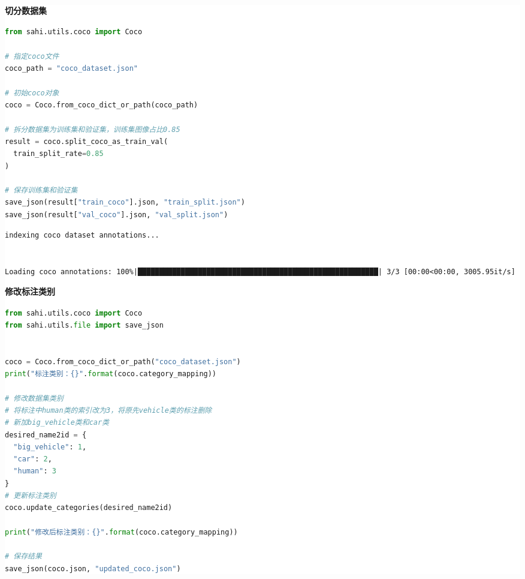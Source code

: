 **切分数据集**


```python
from sahi.utils.coco import Coco

# 指定coco文件
coco_path = "coco_dataset.json"

# 初始coco对象
coco = Coco.from_coco_dict_or_path(coco_path)

# 拆分数据集为训练集和验证集，训练集图像占比0.85
result = coco.split_coco_as_train_val(
  train_split_rate=0.85
)

# 保存训练集和验证集
save_json(result["train_coco"].json, "train_split.json")
save_json(result["val_coco"].json, "val_split.json")
```

    indexing coco dataset annotations...
    

    Loading coco annotations: 100%|████████████████████████████████████████████████████████| 3/3 [00:00<00:00, 3005.95it/s]
    

**修改标注类别**


```python
from sahi.utils.coco import Coco
from sahi.utils.file import save_json


coco = Coco.from_coco_dict_or_path("coco_dataset.json")
print("标注类别：{}".format(coco.category_mapping))

# 修改数据集类别
# 将标注中human类的索引改为3，将原先vehicle类的标注删除
# 新加big_vehicle类和car类
desired_name2id = {
  "big_vehicle": 1,
  "car": 2,
  "human": 3
}
# 更新标注类别
coco.update_categories(desired_name2id)

print("修改后标注类别：{}".format(coco.category_mapping))

# 保存结果
save_json(coco.json, "updated_coco.json")
```
